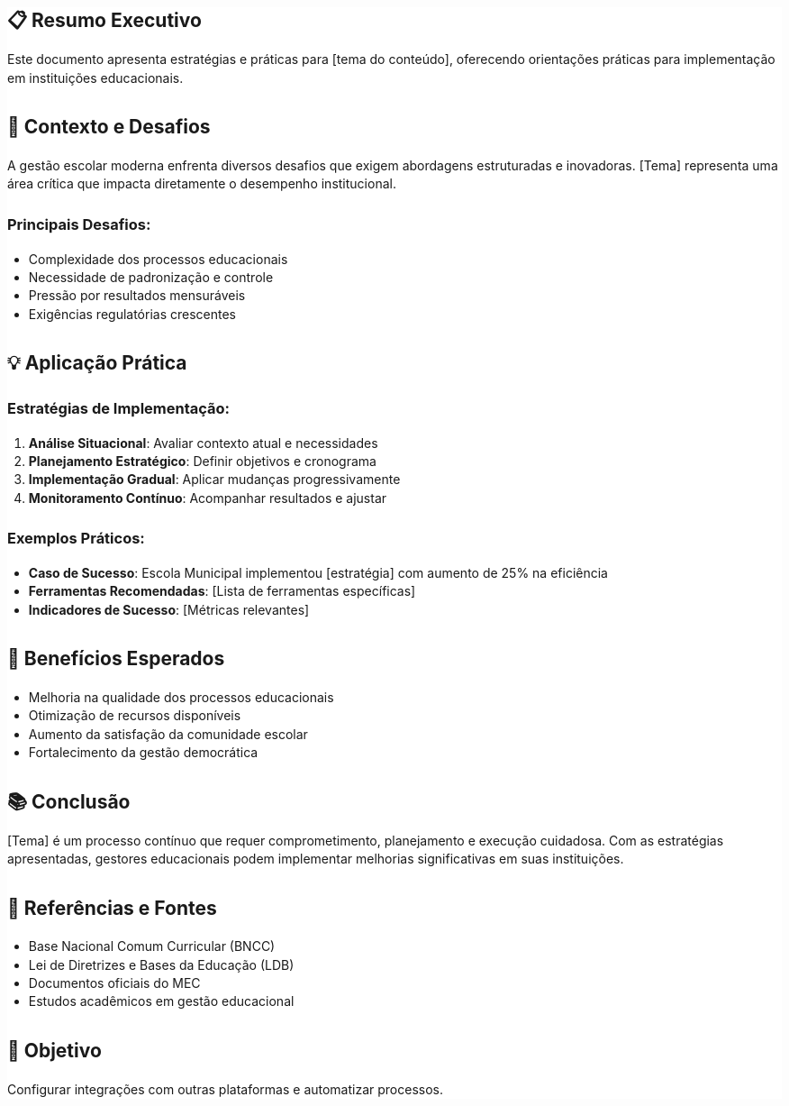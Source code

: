 
## 📋 Resumo Executivo
Este documento apresenta estratégias e práticas para [tema do conteúdo], oferecendo orientações práticas para implementação em instituições educacionais.

## 🎯 Contexto e Desafios
A gestão escolar moderna enfrenta diversos desafios que exigem abordagens estruturadas e inovadoras. [Tema] representa uma área crítica que impacta diretamente o desempenho institucional.

### Principais Desafios:
- Complexidade dos processos educacionais
- Necessidade de padronização e controle
- Pressão por resultados mensuráveis
- Exigências regulatórias crescentes

## 💡 Aplicação Prática

### Estratégias de Implementação:
1. **Análise Situacional**: Avaliar contexto atual e necessidades
2. **Planejamento Estratégico**: Definir objetivos e cronograma
3. **Implementação Gradual**: Aplicar mudanças progressivamente
4. **Monitoramento Contínuo**: Acompanhar resultados e ajustar

### Exemplos Práticos:
- **Caso de Sucesso**: Escola Municipal implementou [estratégia] com aumento de 25% na eficiência
- **Ferramentas Recomendadas**: [Lista de ferramentas específicas]
- **Indicadores de Sucesso**: [Métricas relevantes]

## 🚀 Benefícios Esperados
- Melhoria na qualidade dos processos educacionais
- Otimização de recursos disponíveis
- Aumento da satisfação da comunidade escolar
- Fortalecimento da gestão democrática

## 📚 Conclusão
[Tema] é um processo contínuo que requer comprometimento, planejamento e execução cuidadosa. Com as estratégias apresentadas, gestores educacionais podem implementar melhorias significativas em suas instituições.

## 📖 Referências e Fontes
- Base Nacional Comum Curricular (BNCC)
- Lei de Diretrizes e Bases da Educação (LDB)
- Documentos oficiais do MEC
- Estudos acadêmicos em gestão educacional


## 🎯 Objetivo
Configurar integrações com outras plataformas e automatizar processos.
